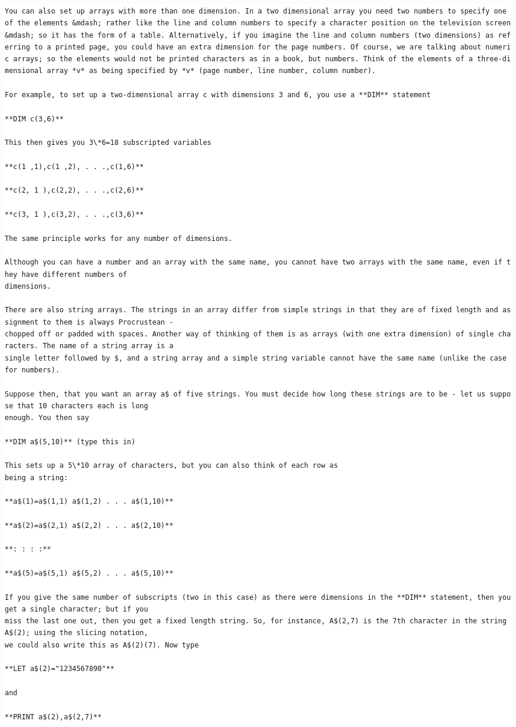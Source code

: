 ```
You can also set up arrays with more than one dimension. In a two dimensional array you need two numbers to specify one of the elements &mdash; rather like the line and column numbers to specify a character position on the television screen &mdash; so it has the form of a table. Alternatively, if you imagine the line and column numbers (two dimensions) as referring to a printed page, you could have an extra dimension for the page numbers. Of course, we are talking about numeric arrays; so the elements would not be printed characters as in a book, but numbers. Think of the elements of a three-dimensional array *v* as being specified by *v* (page number, line number, column number).

For example, to set up a two-dimensional array c with dimensions 3 and 6, you use a **DIM** statement

**DIM c(3,6)**

This then gives you 3\*6=18 subscripted variables

**c(1 ,1),c(1 ,2), . . .,c(1,6)**

**c(2, 1 ),c(2,2), . . .,c(2,6)**

**c(3, 1 ),c(3,2), . . .,c(3,6)**

The same principle works for any number of dimensions.

Although you can have a number and an array with the same name, you cannot have two arrays with the same name, even if they have different numbers of
dimensions.

There are also string arrays. The strings in an array differ from simple strings in that they are of fixed length and assignment to them is always Procrustean -
chopped off or padded with spaces. Another way of thinking of them is as arrays (with one extra dimension) of single characters. The name of a string array is a
single letter followed by $, and a string array and a simple string variable cannot have the same name (unlike the case for numbers).

Suppose then, that you want an array a$ of five strings. You must decide how long these strings are to be - let us suppose that 10 characters each is long
enough. You then say

**DIM a$(5,10)** (type this in)

This sets up a 5\*10 array of characters, but you can also think of each row as
being a string:

**a$(1)=a$(1,1) a$(1,2) . . . a$(1,10)**

**a$(2)=a$(2,1) a$(2,2) . . . a$(2,10)**

**: : : :**

**a$(5)=a$(5,1) a$(5,2) . . . a$(5,10)**

If you give the same number of subscripts (two in this case) as there were dimensions in the **DIM** statement, then you get a single character; but if you
miss the last one out, then you get a fixed length string. So, for instance, A$(2,7) is the 7th character in the string A$(2); using the slicing notation,
we could also write this as A$(2)(7). Now type

**LET a$(2)="1234567890"**

and

**PRINT a$(2),a$(2,7)**

```